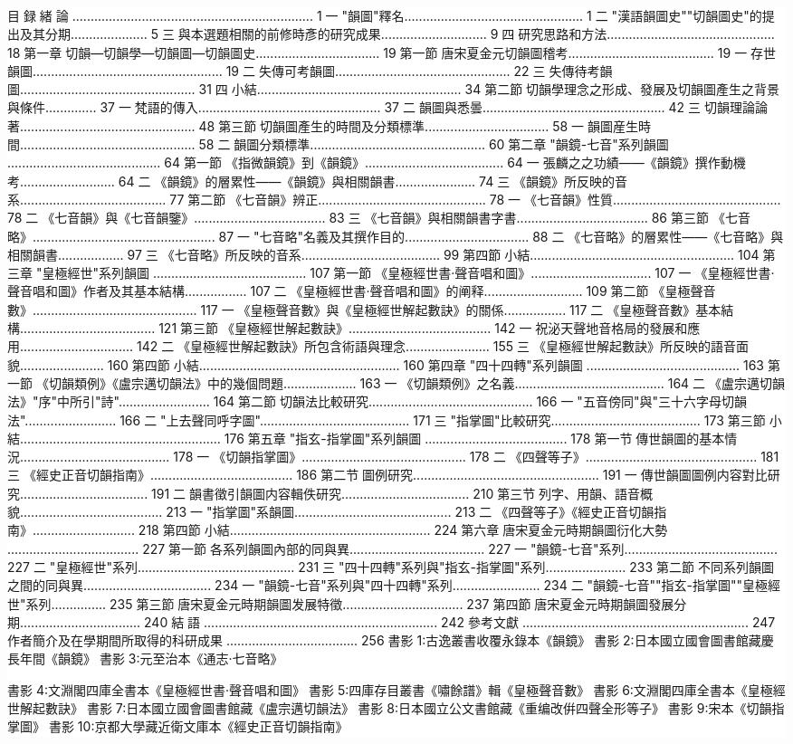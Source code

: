 目 録 緒 論 .................................................................. 1 一 "韻圖"釋名................................................. 1 二 "漢語韻圖史""切韻圖史"的提出及其分期..................... 5 三 與本選題相關的前修時彥的研究成果............................. 9 四 研究思路和方法.............................................. 18 第一章 切韻—切韻學—切韻圖—切韻圖史.................................. 19 第一節 唐宋夏金元切韻圖稽考........................................ 19 一 存世韻圖.................................................... 19 二 失傳可考韻圖................................................ 22 三 失傳待考韻圖................................................ 31 四 小結........................................................ 34 第二節 切韻學理念之形成、發展及切韻圖產生之背景與條件.............. 37 一 梵語的傳入.................................................. 37 二 韻圖與悉曇.................................................. 42 三 切韻理論論著................................................ 48 第三節 切韻圖產生的時間及分類標準.................................. 58 一 韻圖産生時間................................................ 58 二 韻圖分類標準................................................ 60 第二章 "韻鏡-七音"系列韻圖 .......................................... 64 第一節 《指微韻鏡》到《韻鏡》...................................... 64 一 張麟之之功績——《韻鏡》撰作動機考.......................... 64 二 《韻鏡》的層累性——《韻鏡》與相關韻書...................... 74 三 《韻鏡》所反映的音系........................................ 77 第二節 《七音韻》辨正.............................................. 78 一 《七音韻》性質.............................................. 78 二 《七音韻》與《七音韻鑒》.................................... 83 三 《七音韻》與相關韻書字書.................................... 86 第三節 《七音略》.................................................. 87 一 "七音略"名義及其撰作目的.................................. 88 二 《七音略》的層累性——《七音略》與相關韻書.................. 97 三 《七音略》所反映的音系...................................... 99 第四節 小結........................................................ 104 第三章 "皇極經世"系列韻圖 .......................................... 107 第一節 《皇極經世書·聲音唱和圖》................................. 107 一 《皇極經世書·聲音唱和圖》作者及其基本結構................. 107 二 《皇極經世書·聲音唱和圖》的阐释........................... 109 第二節 《皇極聲音數》............................................. 117 一 《皇極聲音數》與《皇極經世解起數訣》的關係................. 117 二 《皇極聲音數》基本結構..................................... 121 第三節 《皇極經世解起數訣》....................................... 142 一 祝泌天聲地音格局的發展和應用............................... 142 二 《皇極經世解起數訣》所包含術語與理念....................... 155 三 《皇極經世解起數訣》所反映的語音面貌....................... 160 第四節 小結....................................................... 160 第四章 "四十四轉"系列韻圖 .......................................... 163 第一節 《切韻類例》《盧宗邁切韻法》中的幾個問題.................... 163 一 《切韻類例》之名義......................................... 164 二 《盧宗邁切韻法》"序"中所引"詩"......................... 164 第二節 切韻法比較研究............................................. 166 一 "五音傍同"與"三十六字母切韻法"......................... 166 二 "上去聲同呼字圖"......................................... 171 三 "指掌圖"比較研究......................................... 173 第三節 小結....................................................... 176 第五章 "指玄-指掌圖"系列韻圖 ....................................... 178 第一节 傳世韻圖的基本情況......................................... 178 一 《切韻指掌圖》............................................. 178 二 《四聲等子》............................................... 181 三 《經史正音切韻指南》....................................... 186 第二节 圖例研究................................................... 191 一 傳世韻圖圖例内容對比研究................................... 191 二 韻書徵引韻圖内容輯佚研究................................... 210 第三节 列字、用韻、語音概貌....................................... 213 一 "指掌圖"系韻圖........................................... 213 二 《四聲等子》《經史正音切韻指南》............................ 218 第四節 小結....................................................... 224 第六章 唐宋夏金元時期韻圖衍化大勢 .................................... 227 第一節 各系列韻圖內部的同與異..................................... 227 一 "韻鏡-七音"系列.......................................... 227 二 "皇極經世"系列........................................... 231 三 "四十四轉"系列與"指玄-指掌圖"系列...................... 233 第二節 不同系列韻圖之間的同與異................................... 234 一 "韻鏡-七音"系列與"四十四轉"系列........................ 234 二 "韻鏡-七音""指玄-指掌圖""皇極經世"系列............... 235 第三節 唐宋夏金元時期韻圖发展特徵................................. 237 第四節 唐宋夏金元時期韻圖發展分期................................. 240 結 語 ................................................................ 242 參考文獻 .............................................................. 247 作者簡介及在學期間所取得的科研成果 .................................... 256 書影 1:古逸叢書收覆永錄本《韻鏡》
書影 2:日本國立國會圖書館藏慶長年間《韻鏡》
書影 3:元至治本《通志·七音略》
 
書影 4:文淵閣四庫全書本《皇極經世書·聲音唱和圖》
書影 5:四庫存目叢書《嘯餘譜》輯《皇極聲音數》
書影 6:文淵閣四庫全書本《皇極經世解起數訣》 書影 7:日本國立國會圖書館藏《盧宗邁切韻法》
書影 8:日本國立公文書館藏《重编改倂四聲全形等子》
書影 9:宋本《切韻指掌圖》
書影 10:京都大學藏近衛文庫本《經史正音切韻指南》
 